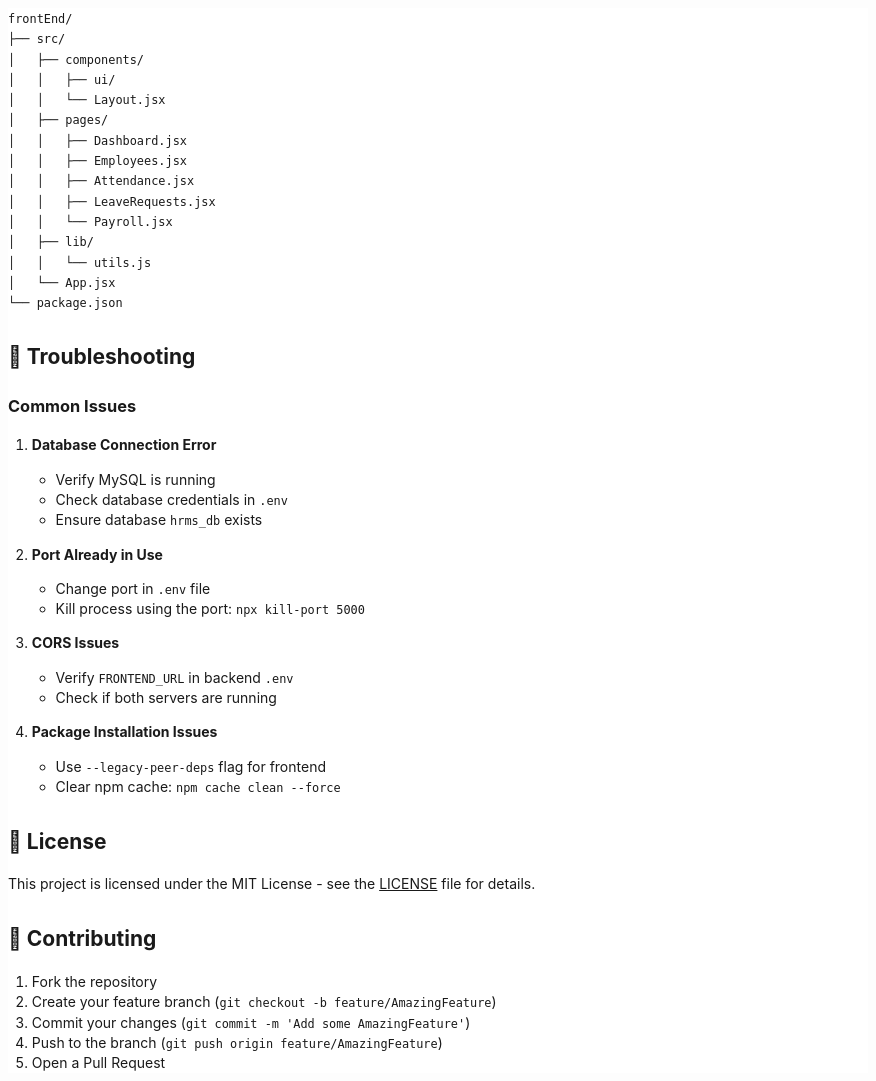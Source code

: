 ```
frontEnd/
├── src/
│   ├── components/
│   │   ├── ui/
│   │   └── Layout.jsx
│   ├── pages/
│   │   ├── Dashboard.jsx
│   │   ├── Employees.jsx
│   │   ├── Attendance.jsx
│   │   ├── LeaveRequests.jsx
│   │   └── Payroll.jsx
│   ├── lib/
│   │   └── utils.js
│   └── App.jsx
└── package.json
```

## 🐛 Troubleshooting

### Common Issues

1. **Database Connection Error**

   - Verify MySQL is running
   - Check database credentials in `.env`
   - Ensure database `hrms_db` exists

2. **Port Already in Use**

   - Change port in `.env` file
   - Kill process using the port: `npx kill-port 5000`

3. **CORS Issues**

   - Verify `FRONTEND_URL` in backend `.env`
   - Check if both servers are running

4. **Package Installation Issues**
   - Use `--legacy-peer-deps` flag for frontend
   - Clear npm cache: `npm cache clean --force`

## 📝 License

This project is licensed under the MIT License - see the [LICENSE](LICENSE) file for details.

## 🤝 Contributing

1. Fork the repository
2. Create your feature branch (`git checkout -b feature/AmazingFeature`)
3. Commit your changes (`git commit -m 'Add some AmazingFeature'`)
4. Push to the branch (`git push origin feature/AmazingFeature`)
5. Open a Pull Request
